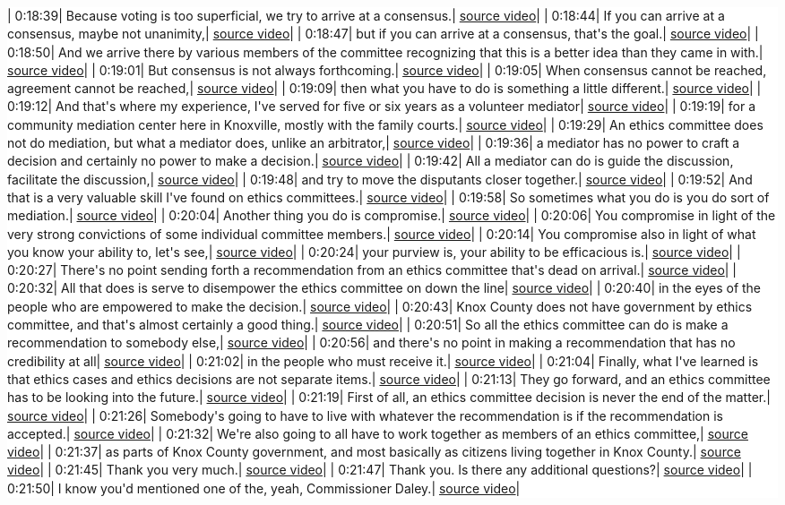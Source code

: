 | 0:18:39| Because voting is too superficial, we try to arrive at a consensus.| [source video](https://archive.org/details/cocomwsr1467191021publichearing?start=1119)|
| 0:18:44| If you can arrive at a consensus, maybe not unanimity,| [source video](https://archive.org/details/cocomwsr1467191021publichearing?start=1124)|
| 0:18:47| but if you can arrive at a consensus, that's the goal.| [source video](https://archive.org/details/cocomwsr1467191021publichearing?start=1127)|
| 0:18:50| And we arrive there by various members of the committee recognizing that this is a better idea than they came in with.| [source video](https://archive.org/details/cocomwsr1467191021publichearing?start=1130)|
| 0:19:01| But consensus is not always forthcoming.| [source video](https://archive.org/details/cocomwsr1467191021publichearing?start=1141)|
| 0:19:05| When consensus cannot be reached, agreement cannot be reached,| [source video](https://archive.org/details/cocomwsr1467191021publichearing?start=1145)|
| 0:19:09| then what you have to do is something a little different.| [source video](https://archive.org/details/cocomwsr1467191021publichearing?start=1149)|
| 0:19:12| And that's where my experience, I've served for five or six years as a volunteer mediator| [source video](https://archive.org/details/cocomwsr1467191021publichearing?start=1152)|
| 0:19:19| for a community mediation center here in Knoxville, mostly with the family courts.| [source video](https://archive.org/details/cocomwsr1467191021publichearing?start=1159)|
| 0:19:29| An ethics committee does not do mediation, but what a mediator does, unlike an arbitrator,| [source video](https://archive.org/details/cocomwsr1467191021publichearing?start=1169)|
| 0:19:36| a mediator has no power to craft a decision and certainly no power to make a decision.| [source video](https://archive.org/details/cocomwsr1467191021publichearing?start=1176)|
| 0:19:42| All a mediator can do is guide the discussion, facilitate the discussion,| [source video](https://archive.org/details/cocomwsr1467191021publichearing?start=1182)|
| 0:19:48| and try to move the disputants closer together.| [source video](https://archive.org/details/cocomwsr1467191021publichearing?start=1188)|
| 0:19:52| And that is a very valuable skill I've found on ethics committees.| [source video](https://archive.org/details/cocomwsr1467191021publichearing?start=1192)|
| 0:19:58| So sometimes what you do is you do sort of mediation.| [source video](https://archive.org/details/cocomwsr1467191021publichearing?start=1198)|
| 0:20:04| Another thing you do is compromise.| [source video](https://archive.org/details/cocomwsr1467191021publichearing?start=1204)|
| 0:20:06| You compromise in light of the very strong convictions of some individual committee members.| [source video](https://archive.org/details/cocomwsr1467191021publichearing?start=1206)|
| 0:20:14| You compromise also in light of what you know your ability to, let's see,| [source video](https://archive.org/details/cocomwsr1467191021publichearing?start=1214)|
| 0:20:24| your purview is, your ability to be efficacious is.| [source video](https://archive.org/details/cocomwsr1467191021publichearing?start=1224)|
| 0:20:27| There's no point sending forth a recommendation from an ethics committee that's dead on arrival.| [source video](https://archive.org/details/cocomwsr1467191021publichearing?start=1227)|
| 0:20:32| All that does is serve to disempower the ethics committee on down the line| [source video](https://archive.org/details/cocomwsr1467191021publichearing?start=1232)|
| 0:20:40| in the eyes of the people who are empowered to make the decision.| [source video](https://archive.org/details/cocomwsr1467191021publichearing?start=1240)|
| 0:20:43| Knox County does not have government by ethics committee, and that's almost certainly a good thing.| [source video](https://archive.org/details/cocomwsr1467191021publichearing?start=1243)|
| 0:20:51| So all the ethics committee can do is make a recommendation to somebody else,| [source video](https://archive.org/details/cocomwsr1467191021publichearing?start=1251)|
| 0:20:56| and there's no point in making a recommendation that has no credibility at all| [source video](https://archive.org/details/cocomwsr1467191021publichearing?start=1256)|
| 0:21:02| in the people who must receive it.| [source video](https://archive.org/details/cocomwsr1467191021publichearing?start=1262)|
| 0:21:04| Finally, what I've learned is that ethics cases and ethics decisions are not separate items.| [source video](https://archive.org/details/cocomwsr1467191021publichearing?start=1264)|
| 0:21:13| They go forward, and an ethics committee has to be looking into the future.| [source video](https://archive.org/details/cocomwsr1467191021publichearing?start=1273)|
| 0:21:19| First of all, an ethics committee decision is never the end of the matter.| [source video](https://archive.org/details/cocomwsr1467191021publichearing?start=1279)|
| 0:21:26| Somebody's going to have to live with whatever the recommendation is if the recommendation is accepted.| [source video](https://archive.org/details/cocomwsr1467191021publichearing?start=1286)|
| 0:21:32| We're also going to all have to work together as members of an ethics committee,| [source video](https://archive.org/details/cocomwsr1467191021publichearing?start=1292)|
| 0:21:37| as parts of Knox County government, and most basically as citizens living together in Knox County.| [source video](https://archive.org/details/cocomwsr1467191021publichearing?start=1297)|
| 0:21:45| Thank you very much.| [source video](https://archive.org/details/cocomwsr1467191021publichearing?start=1305)|
| 0:21:47| Thank you. Is there any additional questions?| [source video](https://archive.org/details/cocomwsr1467191021publichearing?start=1307)|
| 0:21:50| I know you'd mentioned one of the, yeah, Commissioner Daley.| [source video](https://archive.org/details/cocomwsr1467191021publichearing?start=1310)|